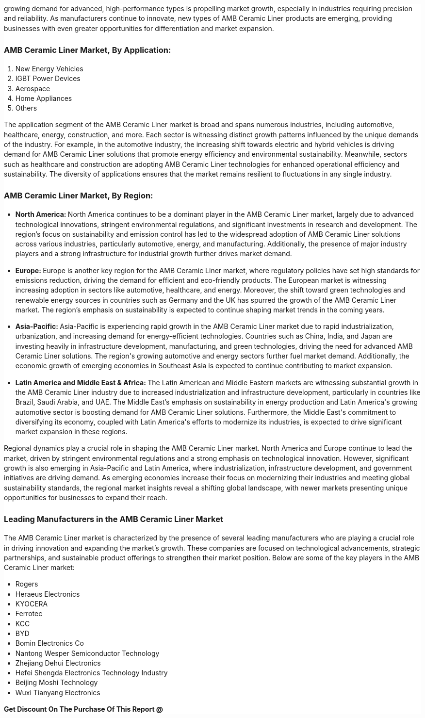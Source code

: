 growing demand for advanced, high-performance types is propelling market growth, especially in industries requiring precision and reliability. As manufacturers continue to innovate, new types of AMB Ceramic Liner products are emerging, providing businesses with even greater opportunities for differentiation and market expansion.</p><h3>AMB Ceramic Liner Market,&nbsp;By Application:</h3><ol><li>New Energy Vehicles<li> IGBT Power Devices<li> Aerospace<li> Home Appliances<li> Others</li></ol><p>The application segment of the AMB Ceramic Liner market is broad and spans numerous industries, including automotive, healthcare, energy, construction, and more. Each sector is witnessing distinct growth patterns influenced by the unique demands of the industry. For example, in the automotive industry, the increasing shift towards electric and hybrid vehicles is driving demand for AMB Ceramic Liner solutions that promote energy efficiency and environmental sustainability. Meanwhile, sectors such as healthcare and construction are adopting AMB Ceramic Liner technologies for enhanced operational efficiency and sustainability. The diversity of applications ensures that the market remains resilient to fluctuations in any single industry.</p><h3>AMB Ceramic Liner Market, By Region:</h3><ul><li><p><strong>North America:&nbsp;</strong>North America continues to be a dominant player in the AMB Ceramic Liner market, largely due to advanced technological innovations, stringent environmental regulations, and significant investments in research and development. The region&rsquo;s focus on sustainability and emission control has led to the widespread adoption of AMB Ceramic Liner solutions across various industries, particularly automotive, energy, and manufacturing. Additionally, the presence of major industry players and a strong infrastructure for industrial growth further drives market demand.</p></li><li><p><strong><strong>Europe:&nbsp;</strong></strong>Europe is another key region for the AMB Ceramic Liner market, where regulatory policies have set high standards for emissions reduction, driving the demand for efficient and eco-friendly products. The European market is witnessing increasing adoption in sectors like automotive, healthcare, and energy. Moreover, the shift toward green technologies and renewable energy sources in countries such as Germany and the UK has spurred the growth of the AMB Ceramic Liner market. The region&rsquo;s emphasis on sustainability is expected to continue shaping market trends in the coming years.</p></li><li><p><strong><strong>Asia-Pacific:&nbsp;</strong></strong>Asia-Pacific is experiencing rapid growth in the AMB Ceramic Liner market due to rapid industrialization, urbanization, and increasing demand for energy-efficient technologies. Countries such as China, India, and Japan are investing heavily in infrastructure development, manufacturing, and green technologies, driving the need for advanced AMB Ceramic Liner solutions. The region's growing automotive and energy sectors further fuel market demand. Additionally, the economic growth of emerging economies in Southeast Asia is expected to continue contributing to market expansion.</p></li><li><p><strong><strong>Latin America and Middle East &amp; Africa:&nbsp;</strong></strong>The Latin American and Middle Eastern markets are witnessing substantial growth in the AMB Ceramic Liner industry due to increased industrialization and infrastructure development, particularly in countries like Brazil, Saudi Arabia, and UAE. The Middle East&rsquo;s emphasis on sustainability in energy production and Latin America's growing automotive sector is boosting demand for AMB Ceramic Liner solutions. Furthermore, the Middle East's commitment to diversifying its economy, coupled with Latin America's efforts to modernize its industries, is expected to drive significant market expansion in these regions.</p></li></ul><p>Regional dynamics play a crucial role in shaping the AMB Ceramic Liner market. North America and Europe continue to lead the market, driven by stringent environmental regulations and a strong emphasis on technological innovation. However, significant growth is also emerging in Asia-Pacific and Latin America, where industrialization, infrastructure development, and government initiatives are driving demand. As emerging economies increase their focus on modernizing their industries and meeting global sustainability standards, the regional market insights reveal a shifting global landscape, with newer markets presenting unique opportunities for businesses to expand their reach.</p><h3><strong>Leading Manufacturers in the AMB Ceramic Liner Market</strong></h3><p>The AMB Ceramic Liner market is characterized by the presence of several leading manufacturers who are playing a crucial role in driving innovation and expanding the market&rsquo;s growth. These companies are focused on technological advancements, strategic partnerships, and sustainable product offerings to strengthen their market position. Below are some of the key players in the AMB Ceramic Liner market:</p></div><div class="article-main__content" data-test-id="publishing-text-block"><ul><li><span class="">Rogers<li>Heraeus Electronics<li>KYOCERA<li>Ferrotec<li>KCC<li>BYD<li>Bomin Electronics Co<li>Nantong Wesper Semiconductor Technology<li>Zhejiang Dehui Electronics<li>Hefei Shengda Electronics Technology Industry<li>Beijing Moshi Technology<li>Wuxi Tianyang Electronics</span></li></ul></div><div class="article-main__content" data-test-id="publishing-text-block"><p><span class="font-[700]"><strong>Get Discount On The Purchase Of This Report @</strong>